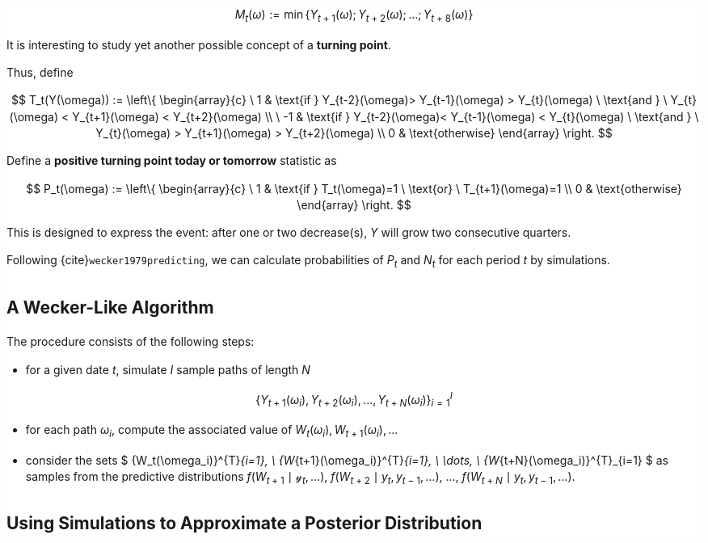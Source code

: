 $$ 
M_t(\omega) := \min \{ Y_{t+1}(\omega); Y_{t+2}(\omega); \dots; Y_{t+8}(\omega)\}
$$

It is interesting to study yet another possible concept of a **turning point**.

Thus, define

$$
T_t(Y(\omega)) := \left\{ 
\begin{array}{c}
\ 1 & \text{if } Y_{t-2}(\omega)> Y_{t-1}(\omega) > Y_{t}(\omega) \ \text{and } \ Y_{t}(\omega) < Y_{t+1}(\omega) < Y_{t+2}(\omega) \\
\  -1 & \text{if } Y_{t-2}(\omega)< Y_{t-1}(\omega) < Y_{t}(\omega) \ \text{and } \ Y_{t}(\omega) > Y_{t+1}(\omega) > Y_{t+2}(\omega) \\
0 & \text{otherwise}
\end{array} \right.
$$

Define a **positive turning point today or tomorrow** statistic as 

$$
P_t(\omega) := \left\{ 
\begin{array}{c}
\ 1 & \text{if } T_t(\omega)=1 \ \text{or} \ T_{t+1}(\omega)=1 \\
0 & \text{otherwise}
\end{array} \right.
$$

This is designed to express the event: after one or two decrease(s), $Y$ will grow two consecutive quarters. 


Following {cite}`wecker1979predicting`, we can calculate  probabilities of $P_t$ and $N_t$ for each period $t$ by simulations. 

## A Wecker-Like Algorithm


The procedure consists of the following steps: 

* for a given date $t$, simulate $I$ sample paths of length $N$ 

$$
\left\{ Y_{t+1}(\omega_i), Y_{t+2}(\omega_i), \dots, Y_{t+N}(\omega_i)\right\}_{i=1}^I
$$

*  for each path $\omega_i$, compute the associated value of $W_t(\omega_i), W_{t+1}(\omega_i), \dots$

*  consider the sets $
\{W_t(\omega_i)\}^{T}_{i=1}, \ \{W_{t+1}(\omega_i)\}^{T}_{i=1}, \ \dots, \ \{W_{t+N}(\omega_i)\}^{T}_{i=1}
$ as samples from the predictive distributions $f(W_{t+1} \mid \mathcal y_t, \dots)$, $f(W_{t+2} \mid y_t, y_{t-1}, \dots)$, $\dots$, $f(W_{t+N} \mid y_t, y_{t-1}, \dots)$.


## Using Simulations to Approximate a Posterior Distribution
